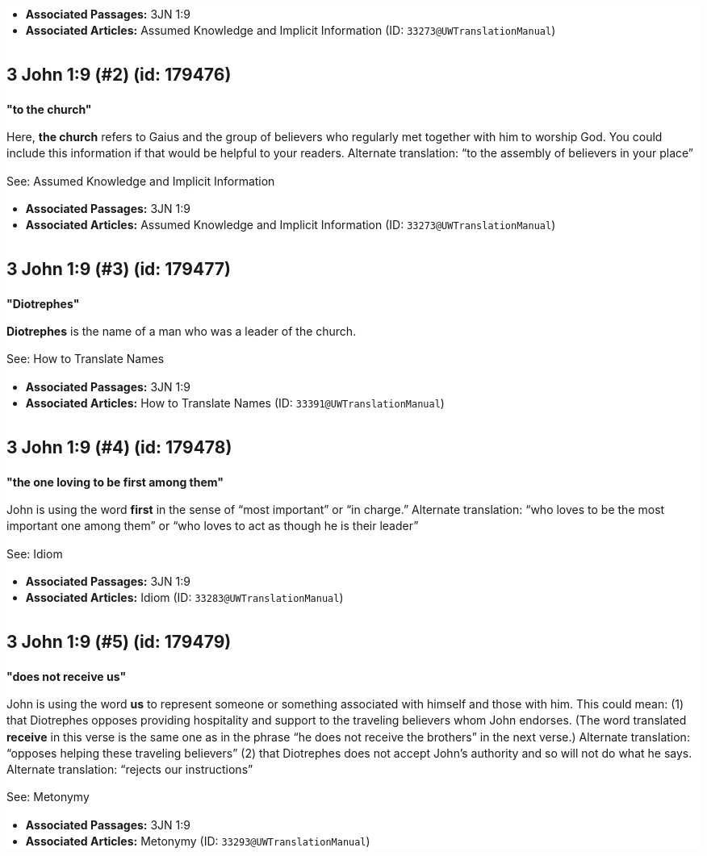 * **Associated Passages:** 3JN 1:9
* **Associated Articles:** Assumed Knowledge and Implicit Information (ID: `33273@UWTranslationManual`)

## 3 John 1:9 (#2) (id: 179476)

**"to the church"**

Here, **the church** refers to Gaius and the group of believers who regularly met together with him to worship God. You could include this information if that would be helpful to your readers. Alternate translation: “to the assembly of believers in your place”

See: Assumed Knowledge and Implicit Information

* **Associated Passages:** 3JN 1:9
* **Associated Articles:** Assumed Knowledge and Implicit Information (ID: `33273@UWTranslationManual`)

## 3 John 1:9 (#3) (id: 179477)

**"Diotrephes"**

**Diotrephes** is the name of a man who was a leader of the church.

See: How to Translate Names

* **Associated Passages:** 3JN 1:9
* **Associated Articles:** How to Translate Names (ID: `33391@UWTranslationManual`)

## 3 John 1:9 (#4) (id: 179478)

**"the one loving to be first among them"**

John is using the word **first** in the sense of “most important” or “in charge.” Alternate translation: “who loves to be the most important one among them” or “who loves to act as though he is their leader”

See: Idiom

* **Associated Passages:** 3JN 1:9
* **Associated Articles:** Idiom (ID: `33283@UWTranslationManual`)

## 3 John 1:9 (#5) (id: 179479)

**"does not receive us"**

John is using the word **us** to represent someone or something associated with himself and those with him. This could mean: (1\) that Diotrephes opposes providing hospitality and support to the traveling believers whom John endorses. (The word translated **receive** in this verse is the same one as in the phrase “he does not receive the brothers” in the next verse.) Alternate translation: “opposes helping these traveling believers” (2\) that Diotrephes does not accept John’s authority and so will not do what he says. Alternate translation: “rejects our instructions”

See: Metonymy

* **Associated Passages:** 3JN 1:9
* **Associated Articles:** Metonymy (ID: `33293@UWTranslationManual`)
